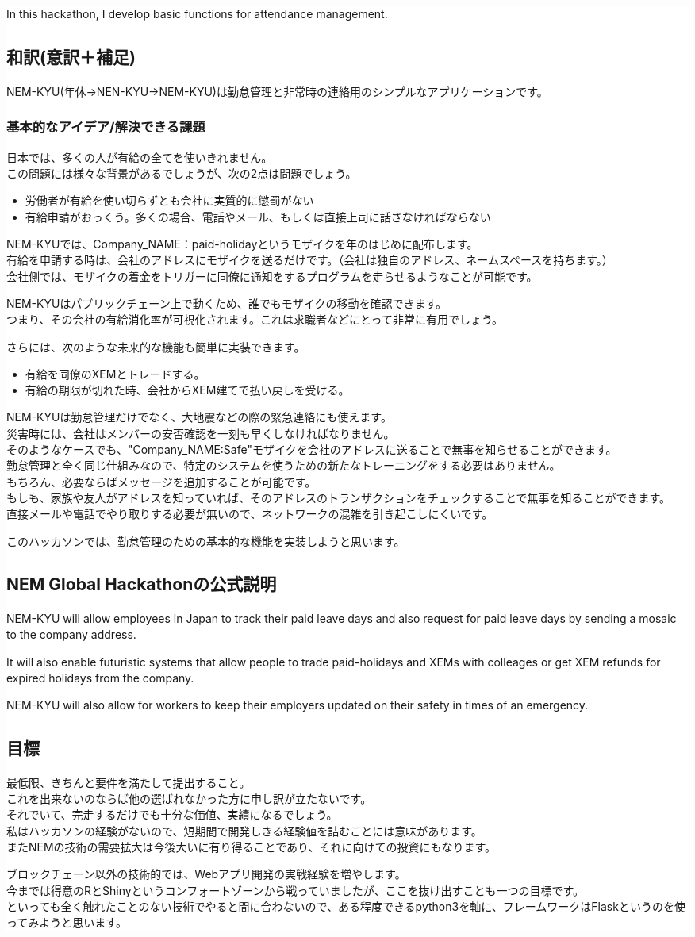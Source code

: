 In this hackathon, I develop basic functions for attendance management.  

## 和訳(意訳＋補足)
NEM-KYU(年休→NEN-KYU→NEM-KYU)は勤怠管理と非常時の連絡用のシンプルなアプリケーションです。  

### 基本的なアイデア/解決できる課題
日本では、多くの人が有給の全てを使いきれません。  
この問題には様々な背景があるでしょうが、次の2点は問題でしょう。  

- 労働者が有給を使い切らずとも会社に実質的に懲罰がない
- 有給申請がおっくう。多くの場合、電話やメール、もしくは直接上司に話さなければならない

NEM-KYUでは、Company_NAME：paid-holidayというモザイクを年のはじめに配布します。  
有給を申請する時は、会社のアドレスにモザイクを送るだけです。（会社は独自のアドレス、ネームスペースを持ちます。）  
会社側では、モザイクの着金をトリガーに同僚に通知をするプログラムを走らせるようなことが可能です。  

NEM-KYUはパブリックチェーン上で動くため、誰でもモザイクの移動を確認できます。  
つまり、その会社の有給消化率が可視化されます。これは求職者などにとって非常に有用でしょう。  

さらには、次のような未来的な機能も簡単に実装できます。  
- 有給を同僚のXEMとトレードする。
- 有給の期限が切れた時、会社からXEM建てで払い戻しを受ける。  

NEM-KYUは勤怠管理だけでなく、大地震などの際の緊急連絡にも使えます。  
災害時には、会社はメンバーの安否確認を一刻も早くしなければなりません。  
そのようなケースでも、"Company_NAME:Safe"モザイクを会社のアドレスに送ることで無事を知らせることができます。  
勤怠管理と全く同じ仕組みなので、特定のシステムを使うための新たなトレーニングをする必要はありません。  
もちろん、必要ならばメッセージを追加することが可能です。  
もしも、家族や友人がアドレスを知っていれば、そのアドレスのトランザクションをチェックすることで無事を知ることができます。  
直接メールや電話でやり取りする必要が無いので、ネットワークの混雑を引き起こしにくいです。  

このハッカソンでは、勤怠管理のための基本的な機能を実装しようと思います。  

## NEM Global Hackathonの公式説明
NEM-KYU will allow employees in Japan to track their paid leave days and also request for paid leave days by sending a mosaic to the company address.  

It will also enable futuristic systems that allow people to trade paid-holidays and XEMs with colleages or get XEM refunds for expired holidays from the company.  

NEM-KYU will also allow for workers to keep their employers updated on their safety in times of an emergency.  

## 目標
最低限、きちんと要件を満たして提出すること。  
これを出来ないのならば他の選ばれなかった方に申し訳が立たないです。  
それでいて、完走するだけでも十分な価値、実績になるでしょう。  
私はハッカソンの経験がないので、短期間で開発しきる経験値を詰むことには意味があります。  
またNEMの技術の需要拡大は今後大いに有り得ることであり、それに向けての投資にもなります。  

ブロックチェーン以外の技術的では、Webアプリ開発の実戦経験を増やします。  
今までは得意のRとShinyというコンフォートゾーンから戦っていましたが、ここを抜け出すことも一つの目標です。  
といっても全く触れたことのない技術でやると間に合わないので、ある程度できるpython3を軸に、フレームワークはFlaskというのを使ってみようと思います。  
